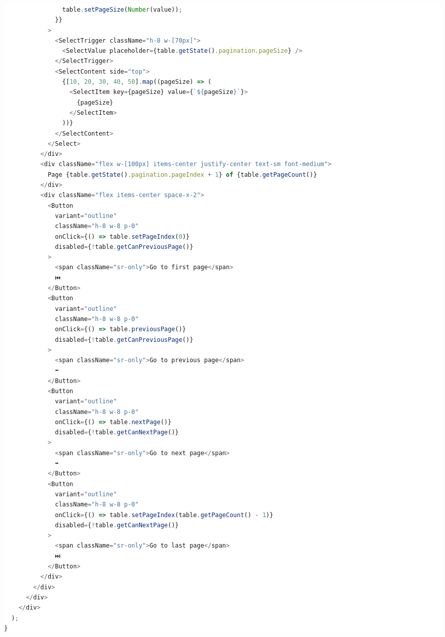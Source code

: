 ```typescript
                table.setPageSize(Number(value));
              }}
            >
              <SelectTrigger className="h-8 w-[70px]">
                <SelectValue placeholder={table.getState().pagination.pageSize} />
              </SelectTrigger>
              <SelectContent side="top">
                {[10, 20, 30, 40, 50].map((pageSize) => (
                  <SelectItem key={pageSize} value={`${pageSize}`}>
                    {pageSize}
                  </SelectItem>
                ))}
              </SelectContent>
            </Select>
          </div>
          <div className="flex w-[100px] items-center justify-center text-sm font-medium">
            Page {table.getState().pagination.pageIndex + 1} of {table.getPageCount()}
          </div>
          <div className="flex items-center space-x-2">
            <Button
              variant="outline"
              className="h-8 w-8 p-0"
              onClick={() => table.setPageIndex(0)}
              disabled={!table.getCanPreviousPage()}
            >
              <span className="sr-only">Go to first page</span>
              ⏮️
            </Button>
            <Button
              variant="outline"
              className="h-8 w-8 p-0"
              onClick={() => table.previousPage()}
              disabled={!table.getCanPreviousPage()}
            >
              <span className="sr-only">Go to previous page</span>
              ⬅️
            </Button>
            <Button
              variant="outline"
              className="h-8 w-8 p-0"
              onClick={() => table.nextPage()}
              disabled={!table.getCanNextPage()}
            >
              <span className="sr-only">Go to next page</span>
              ➡️
            </Button>
            <Button
              variant="outline"
              className="h-8 w-8 p-0"
              onClick={() => table.setPageIndex(table.getPageCount() - 1)}
              disabled={!table.getCanNextPage()}
            >
              <span className="sr-only">Go to last page</span>
              ⏭️
            </Button>
          </div>
        </div>
      </div>
    </div>
  );
}
```
